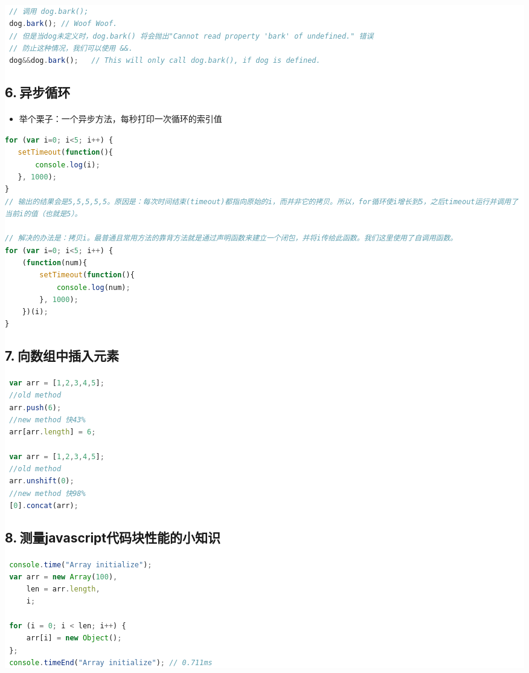 ```js
 // 调用 dog.bark();
 dog.bark(); // Woof Woof.
 // 但是当dog未定义时，dog.bark() 将会抛出"Cannot read property 'bark' of undefined." 错误
 // 防止这种情况，我们可以使用 &&.
 dog&&dog.bark();   // This will only call dog.bark(), if dog is defined.
```

## 6. 异步循环
* 举个栗子：一个异步方法，每秒打印一次循环的索引值
```js
for (var i=0; i<5; i++) {
   setTimeout(function(){
       console.log(i); 
   }, 1000);
}  
// 输出的结果会是5,5,5,5,5。原因是：每次时间结束(timeout)都指向原始的i，而并非它的拷贝。所以，for循环使i增长到5，之后timeout运行并调用了当前i的值（也就是5）。

// 解决的办法是：拷贝i。最普通且常用方法的靠背方法就是通过声明函数来建立一个闭包，并将i传给此函数。我们这里使用了自调用函数。
for (var i=0; i<5; i++) {
    (function(num){
        setTimeout(function(){
            console.log(num); 
        }, 1000); 
    })(i);  
}
```

## 7. 向数组中插入元素

```js
 var arr = [1,2,3,4,5];
 //old method
 arr.push(6);
 //new method 快43%
 arr[arr.length] = 6;
     
 var arr = [1,2,3,4,5];
 //old method
 arr.unshift(0);
 //new method 快98%
 [0].concat(arr);
```

## 8. 测量javascript代码块性能的小知识

```js
 console.time("Array initialize");
 var arr = new Array(100),
     len = arr.length,
     i;
 
 for (i = 0; i < len; i++) {
     arr[i] = new Object();
 };
 console.timeEnd("Array initialize"); // 0.711ms
```
